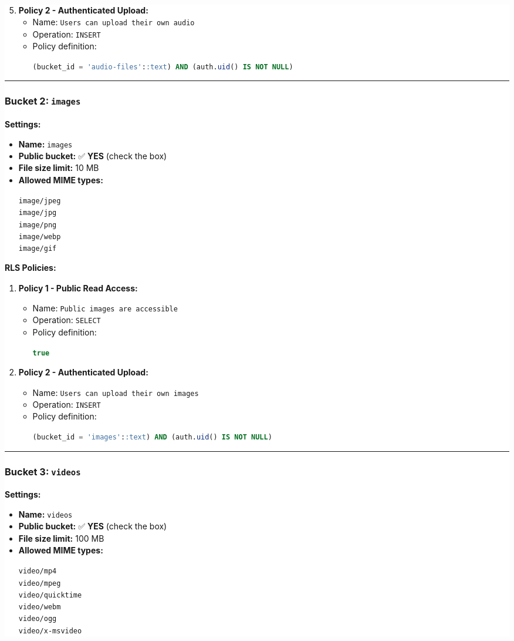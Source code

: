 5. **Policy 2 - Authenticated Upload:**
   - Name: `Users can upload their own audio`
   - Operation: `INSERT`
   - Policy definition:
     ```sql
     (bucket_id = 'audio-files'::text) AND (auth.uid() IS NOT NULL)
     ```

---

### **Bucket 2: `images`**

**Settings:**
- **Name:** `images`
- **Public bucket:** ✅ **YES** (check the box)
- **File size limit:** 10 MB
- **Allowed MIME types:**
  ```
  image/jpeg
  image/jpg
  image/png
  image/webp
  image/gif
  ```

**RLS Policies:**
1. **Policy 1 - Public Read Access:**
   - Name: `Public images are accessible`
   - Operation: `SELECT`
   - Policy definition:
     ```sql
     true
     ```

2. **Policy 2 - Authenticated Upload:**
   - Name: `Users can upload their own images`
   - Operation: `INSERT`
   - Policy definition:
     ```sql
     (bucket_id = 'images'::text) AND (auth.uid() IS NOT NULL)
     ```

---

### **Bucket 3: `videos`**

**Settings:**
- **Name:** `videos`
- **Public bucket:** ✅ **YES** (check the box)
- **File size limit:** 100 MB
- **Allowed MIME types:**
  ```
  video/mp4
  video/mpeg
  video/quicktime
  video/webm
  video/ogg
  video/x-msvideo
  ```
